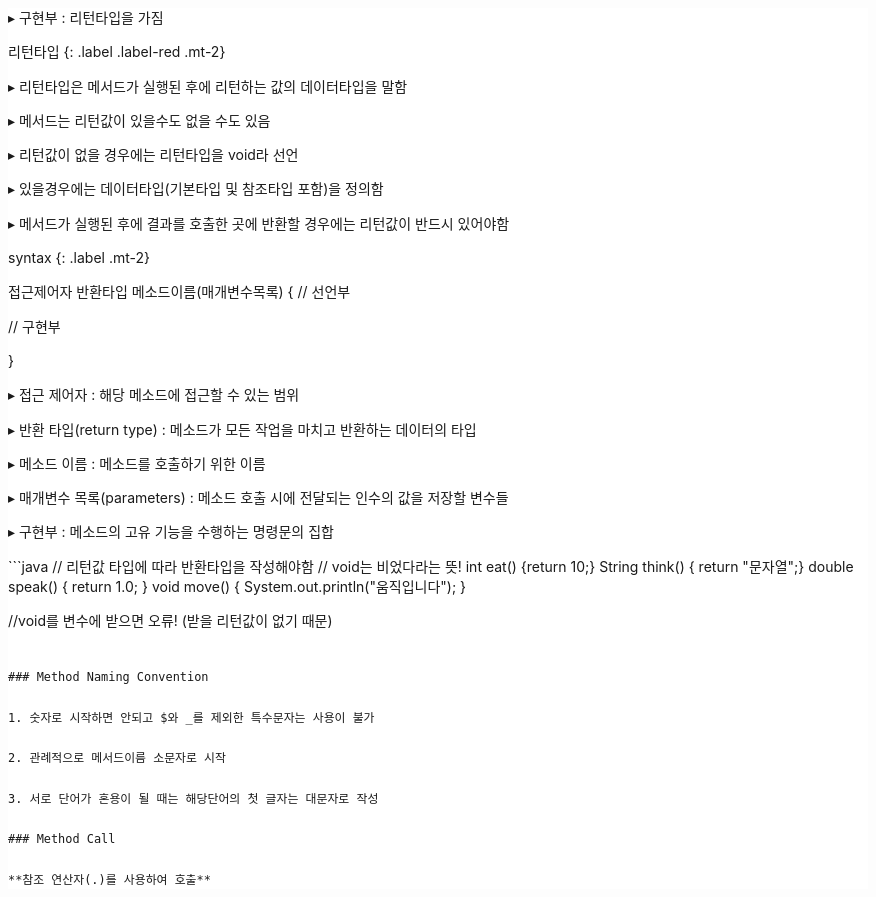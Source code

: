&#9656; 구현부 : 리턴타입을 가짐

리턴타입
{: .label .label-red .mt-2}
<div class="code-example" markdown="1">
&#9656; 리턴타입은 메서드가 실행된 후에 리턴하는 값의 데이터타입을 말함

&#9656; 메서드는 리턴값이 있을수도 없을 수도 있음

&#9656; 리턴값이 없을 경우에는 리턴타입을 void라 선언

&#9656; 있을경우에는 데이터타입(기본타입 및 참조타입 포함)을 정의함

&#9656; 메서드가 실행된 후에 결과를 호출한 곳에 반환할 경우에는 리턴값이 반드시 있어야함
</div>

syntax
{: .label .mt-2}
<div class="code-example" markdown="1">
접근제어자 반환타입 메소드이름(매개변수목록) { // 선언부

// 구현부

}

&#9656; 접근 제어자 : 해당 메소드에 접근할 수 있는 범위

&#9656; 반환 타입(return type) : 메소드가 모든 작업을 마치고 반환하는 데이터의 타입

&#9656; 메소드 이름 : 메소드를 호출하기 위한 이름

&#9656; 매개변수 목록(parameters) : 메소드 호출 시에 전달되는 인수의 값을 저장할 변수들

&#9656; 구현부 : 메소드의 고유 기능을 수행하는 명령문의 집합
</div>
```java
// 리턴값 타입에 따라 반환타입을 작성해야함
// void는 비었다라는 뜻!
int eat() {return 10;}
String think() { return "문자열";}
double speak() { return 1.0; }
void move() {
    System.out.println("움직입니다");
}

//void를 변수에 받으면 오류! (받을 리턴값이 없기 때문)
```

### Method Naming Convention

1. 숫자로 시작하면 안되고 $와 _를 제외한 특수문자는 사용이 불가

2. 관례적으로 메서드이름 소문자로 시작

3. 서로 단어가 혼용이 될 때는 해당단어의 첫 글자는 대문자로 작성

### Method Call

**참조 연산자(.)를 사용하여 호출**

